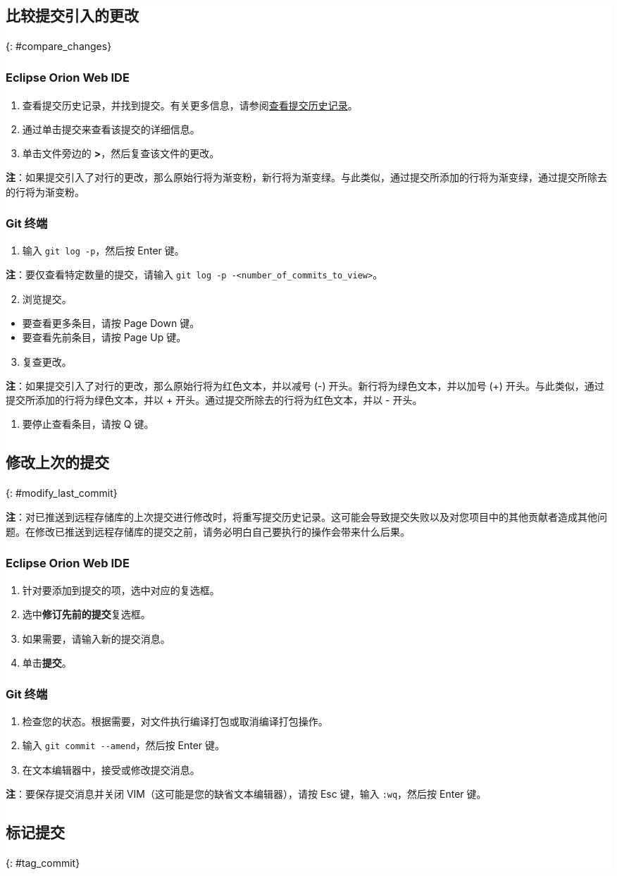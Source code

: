 ## 比较提交引入的更改
{: #compare_changes}

### Eclipse Orion Web IDE
1. 查看提交历史记录，并找到提交。有关更多信息，请参阅[查看提交历史记录](#view_commit_history)。

2. 通过单击提交来查看该提交的详细信息。

3. 单击文件旁边的 **>**，然后复查该文件的更改。


  **注**：如果提交引入了对行的更改，那么原始行将为渐变粉，新行将为渐变绿。与此类似，通过提交所添加的行将为渐变绿，通过提交所除去的行将为渐变粉。

### Git 终端
1. 输入 `git log -p`，然后按 Enter 键。

  **注**：要仅查看特定数量的提交，请输入 `git log -p -<number_of_commits_to_view>`。

2. 浏览提交。
 * 要查看更多条目，请按 Page Down 键。
 * 要查看先前条目，请按 Page Up 键。

3. 复查更改。

  **注**：如果提交引入了对行的更改，那么原始行将为红色文本，并以减号 (-) 开头。新行将为绿色文本，并以加号 (+) 开头。与此类似，通过提交所添加的行将为绿色文本，并以 + 开头。通过提交所除去的行将为红色文本，并以 - 开头。

1. 要停止查看条目，请按 Q 键。

## 修改上次的提交
{: #modify_last_commit}

  **注**：对已推送到远程存储库的上次提交进行修改时，将重写提交历史记录。这可能会导致提交失败以及对您项目中的其他贡献者造成其他问题。在修改已推送到远程存储库的提交之前，请务必明白自己要执行的操作会带来什么后果。

### Eclipse Orion Web IDE
1. 针对要添加到提交的项，选中对应的复选框。

1. 选中**修订先前的提交**复选框。

2. 如果需要，请输入新的提交消息。

3. 单击**提交**。

### Git 终端
1. 检查您的状态。根据需要，对文件执行编译打包或取消编译打包操作。

2. 输入 `git commit --amend`，然后按 Enter 键。

3. 在文本编辑器中，接受或修改提交消息。

  **注**：要保存提交消息并关闭 VIM（这可能是您的缺省文本编辑器），请按 Esc 键，输入 `:wq`，然后按 Enter 键。

## 标记提交
{: #tag_commit}
